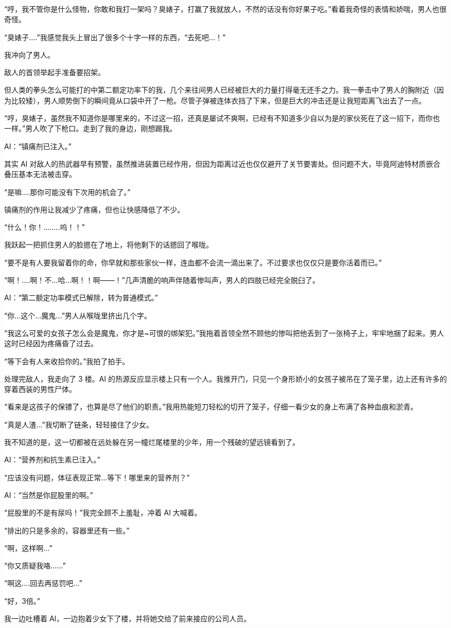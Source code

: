 “哼，我不管你是什么怪物，你敢和我打一架吗？臭婊子，打赢了我就放人，不然的话没有你好果子吃。”看着我奇怪的表情和娇喘，男人也很奇怪。

“臭婊子....”我感觉我头上冒出了很多个十字一样的东西，“去死吧...！”

我冲向了男人。

敌人的首领举起手准备要招架。

但人类的拳头怎么可能打的中第二额定功率下的我，几个来往间男人已经被巨大的力量打得毫无还手之力。我一拳击中了男人的胸附近（因为比较矮），男人顺势倒下的瞬间竟从口袋中开了一枪。尽管子弹被连体衣挡了下来，但是巨大的冲击还是让我短距离飞出去了一点。

“哼，臭婊子，虽然我不知道你是哪里来的，不过这一招，还真是屡试不爽啊，已经有不知道多少自以为是的家伙死在了这一招下，而你也一样。”男人吹了下枪口。走到了我的身边，刚想踢我。

AI：“镇痛剂已注入。”

其实 AI 对敌人的热武器早有预警，虽然推进装置已经作用，但因为距离过近也仅仅避开了关节要害处。但问题不大，毕竟阿迪特材质嵌合叠压基本无法被击穿。

“是嘛....那你可能没有下次用的机会了。”

镇痛剂的作用让我减少了疼痛，但也让快感降低了不少。

“什么！你！........呜！！”

我跃起一把抓住男人的脸摁在了地上，将他剩下的话摁回了喉咙。

“要不是有人要我留着你的命，你早就和那些家伙一样，连血都不会流一滴出来了。不过要求也仅仅只是要你活着而已。”

“啊！....啊！不...哈...啊！！啊——！”几声清脆的响声伴随着惨叫声，男人的四肢已经完全脱臼了。

AI：“第二额定功率模式已解除，转为普通模式。”

“你...这个...魔鬼...”男人从喉咙里挤出几个字。

“我这么可爱的女孩子怎么会是魔鬼，你才是~可恨的绑架犯。”我拖着首领全然不顾他的惨叫把他丢到了一张椅子上，牢牢地捆了起来。男人这时已经因为疼痛昏了过去。

“等下会有人来收拾你的。”我拍了拍手。

处理完敌人，我走向了 3 楼。AI 的热源反应显示楼上只有一个人。我推开门，只见一个身形娇小的女孩子被吊在了笼子里，边上还有许多的穿着西装的男性尸体。

“看来是这孩子的保镖了，也算是尽了他们的职责。”我用热能短刀轻松的切开了笼子，仔细一看少女的身上布满了各种血痕和淤青。

“真是人渣...”我切断了链条，轻轻接住了少女。

我不知道的是，这一切都被在远处躲在另一幢烂尾楼里的少年，用一个残破的望远镜看到了。

AI：“营养剂和抗生素已注入。”

“应该没有问题，体征表现正常...等下！哪里来的营养剂？” 

AI：“当然是你屁股里的啊。” 

“屁股里的不是有尿吗！”我完全顾不上羞耻，冲着 AI 大喊着。

“排出的只是多余的，容器里还有一些。”

“啊，这样啊...” 

“你又质疑我咯......”

“啊这....回去再惩罚吧...”

“好，3倍。”

我一边吐槽着 AI，一边抱着少女下了楼，并将她交给了前来接应的公司人员。
